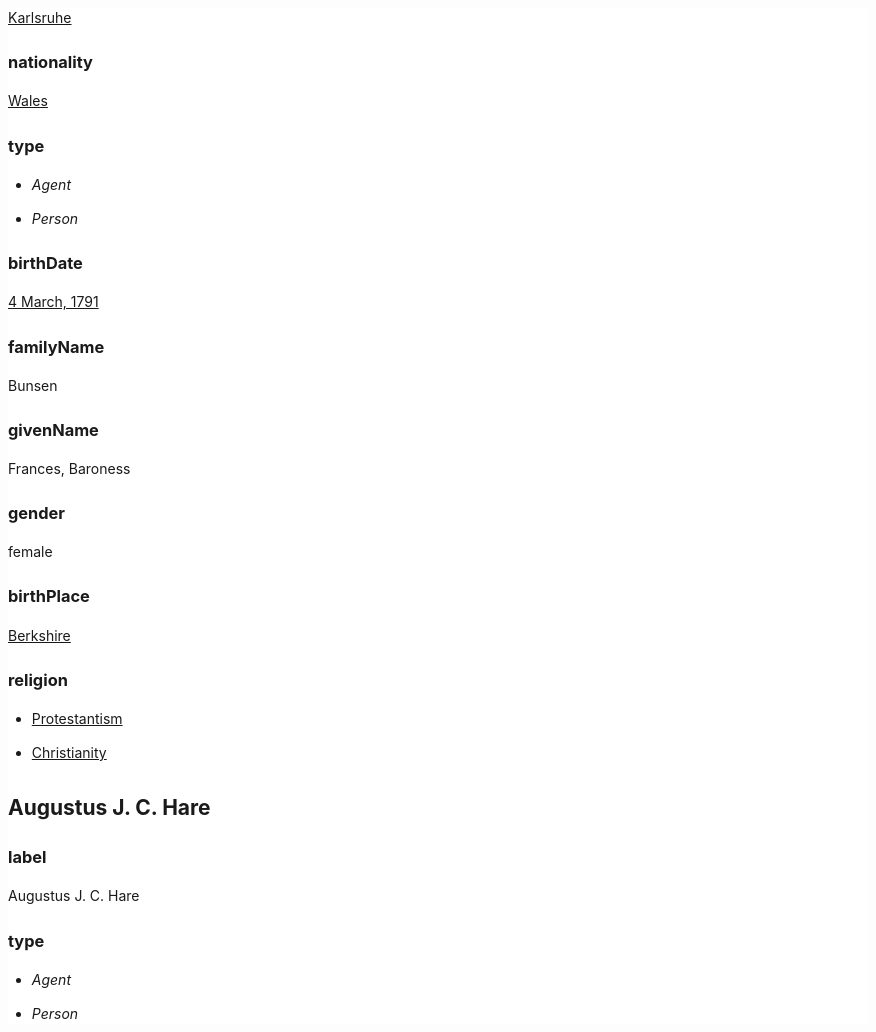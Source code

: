 
[Karlsruhe](#Karlsruhe)

### nationality


[Wales](#Wales)

### type

 - *Agent*

 - *Person*

### birthDate


[4 March, 1791](#4-March-1791)

### familyName


Bunsen

### givenName


Frances, Baroness

### gender


female

### birthPlace


[Berkshire](#Berkshire)

### religion

 - [Protestantism](#Protestantism)

 - [Christianity](#Christianity)

## Augustus J. C. Hare

### label


Augustus J. C. Hare

### type

 - *Agent*

 - *Person*
